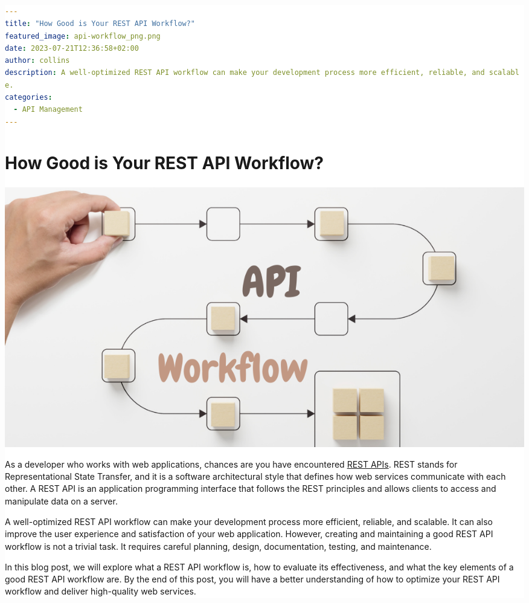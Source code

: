 ```yaml
---
title: "How Good is Your REST API Workflow?"
featured_image: api-workflow_png.png
date: 2023-07-21T12:36:58+02:00
author: collins
description: A well-optimized REST API workflow can make your development process more efficient, reliable, and scalable.
categories:
  - API Management
---
```


# How Good is Your REST API Workflow?

![API Workflow](./api-workflow_png.png)

As a developer who works with web applications, chances are you have encountered [REST APIs](https://apitoolkit.io/blog/what-are-rest-apis/). REST stands for Representational State Transfer, and it is a software architectural style that defines how web services communicate with each other. A REST API is an application programming interface that follows the REST principles and allows clients to access and manipulate data on a server.

A well-optimized REST API workflow can make your development process more efficient, reliable, and scalable. It can also improve the user experience and satisfaction of your web application. However, creating and maintaining a good REST API workflow is not a trivial task. It requires careful planning, design, documentation, testing, and maintenance.

In this blog post, we will explore what a REST API workflow is, how to evaluate its effectiveness, and what the key elements of a good REST API workflow are. By the end of this post, you will have a better understanding of how to optimize your REST API workflow and deliver high-quality web services.
